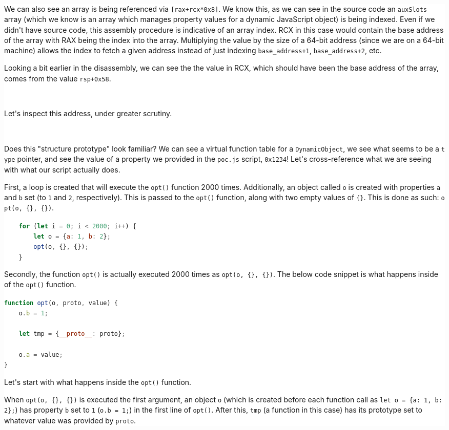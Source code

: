 We can also see an array is being referenced via `[rax+rcx*0x8]`. We know this, as we can see in the source code an `auxSlots` array (which we know is an array which manages property values for a dynamic JavaScript object) is being indexed. Even if we didn't have source code, this assembly procedure is indicative of an array index. RCX in this case would contain the base address of the array with RAX being the index into the array. Multiplying the value by the size of a 64-bit address (since we are on a 64-bit machine) allows the index to fetch a given address instead of just indexing `base_address+1`, `base_address+2`, etc.

Looking a bit earlier in the disassembly, we can see the the value in RCX, which should have been the base address of the array, comes from the value `rsp+0x58`.

<img src="{{ site.url }}{{ site.baseurl }}/images/typeconfusionanalysis6.png" alt="">

Let's inspect this address, under greater scrutiny.

<img src="{{ site.url }}{{ site.baseurl }}/images/typeconfusionanalysis7.png" alt="">

<img src="{{ site.url }}{{ site.baseurl }}/images/typeconfusionanalysis8.png" alt="">

Does this "structure prototype" look familiar? We can see a virtual function table for a `DynamicObject`, we see what seems to be a `type` pointer, and see the value of a property we provided in the `poc.js` script, `0x1234`! Let's cross-reference what we are seeing with what our script actually does.

First, a loop is created that will execute the `opt()` function 2000 times. Additionally, an object called `o` is created with properties `a` and `b` set (to `1` and `2`, respectively). This is passed to the `opt()` function, along with two empty values of `{}`. This is done as such: `opt(o, {}, {})`.

```javascript
    for (let i = 0; i < 2000; i++) {
        let o = {a: 1, b: 2};
        opt(o, {}, {});
    }
```

Secondly, the function `opt()` is actually executed 2000 times as `opt(o, {}, {})`. The below code snippet is what happens inside of the `opt()` function.

```javascript
function opt(o, proto, value) {
    o.b = 1;

    let tmp = {__proto__: proto};

    o.a = value;
}
```

Let's start with what happens inside the `opt()` function.

When `opt(o, {}, {})` is executed the first argument, an object `o` (which is created before each function call as `let o = {a: 1, b: 2};`) has property `b` set to `1` (`o.b = 1;`) in the first line of `opt()`. After this, `tmp` (a function in this case) has its prototype set to whatever value was provided by `proto`.

